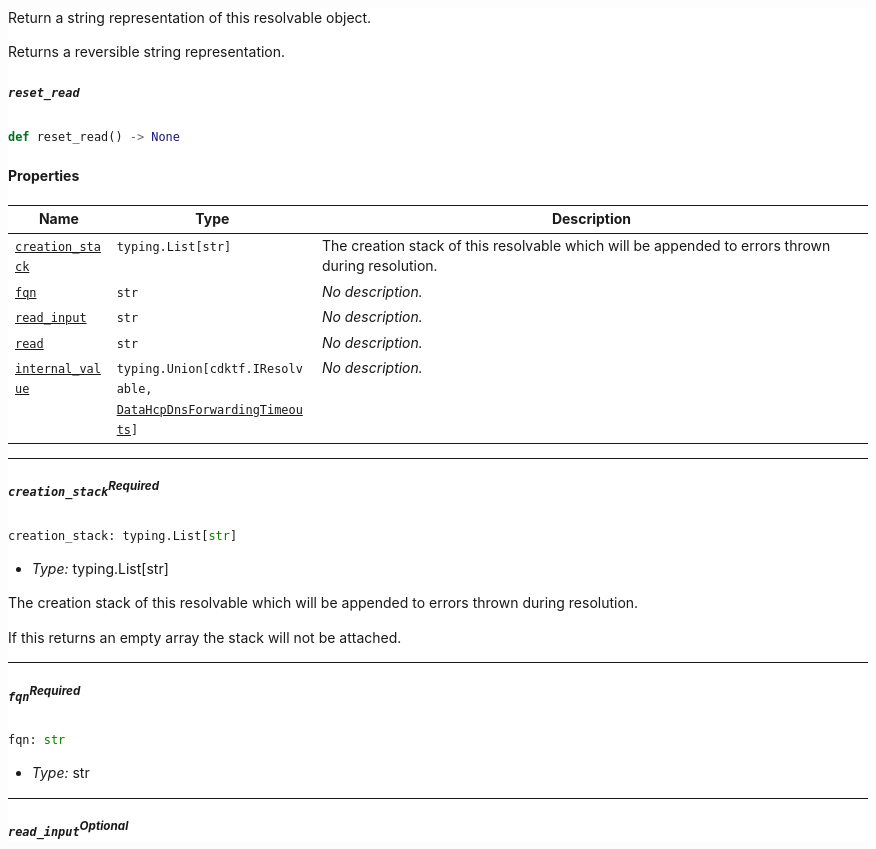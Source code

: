 Return a string representation of this resolvable object.

Returns a reversible string representation.

##### `reset_read` <a name="reset_read" id="@cdktf/provider-hcp.dataHcpDnsForwarding.DataHcpDnsForwardingTimeoutsOutputReference.resetRead"></a>

```python
def reset_read() -> None
```


#### Properties <a name="Properties" id="Properties"></a>

| **Name** | **Type** | **Description** |
| --- | --- | --- |
| <code><a href="#@cdktf/provider-hcp.dataHcpDnsForwarding.DataHcpDnsForwardingTimeoutsOutputReference.property.creationStack">creation_stack</a></code> | <code>typing.List[str]</code> | The creation stack of this resolvable which will be appended to errors thrown during resolution. |
| <code><a href="#@cdktf/provider-hcp.dataHcpDnsForwarding.DataHcpDnsForwardingTimeoutsOutputReference.property.fqn">fqn</a></code> | <code>str</code> | *No description.* |
| <code><a href="#@cdktf/provider-hcp.dataHcpDnsForwarding.DataHcpDnsForwardingTimeoutsOutputReference.property.readInput">read_input</a></code> | <code>str</code> | *No description.* |
| <code><a href="#@cdktf/provider-hcp.dataHcpDnsForwarding.DataHcpDnsForwardingTimeoutsOutputReference.property.read">read</a></code> | <code>str</code> | *No description.* |
| <code><a href="#@cdktf/provider-hcp.dataHcpDnsForwarding.DataHcpDnsForwardingTimeoutsOutputReference.property.internalValue">internal_value</a></code> | <code>typing.Union[cdktf.IResolvable, <a href="#@cdktf/provider-hcp.dataHcpDnsForwarding.DataHcpDnsForwardingTimeouts">DataHcpDnsForwardingTimeouts</a>]</code> | *No description.* |

---

##### `creation_stack`<sup>Required</sup> <a name="creation_stack" id="@cdktf/provider-hcp.dataHcpDnsForwarding.DataHcpDnsForwardingTimeoutsOutputReference.property.creationStack"></a>

```python
creation_stack: typing.List[str]
```

- *Type:* typing.List[str]

The creation stack of this resolvable which will be appended to errors thrown during resolution.

If this returns an empty array the stack will not be attached.

---

##### `fqn`<sup>Required</sup> <a name="fqn" id="@cdktf/provider-hcp.dataHcpDnsForwarding.DataHcpDnsForwardingTimeoutsOutputReference.property.fqn"></a>

```python
fqn: str
```

- *Type:* str

---

##### `read_input`<sup>Optional</sup> <a name="read_input" id="@cdktf/provider-hcp.dataHcpDnsForwarding.DataHcpDnsForwardingTimeoutsOutputReference.property.readInput"></a>

